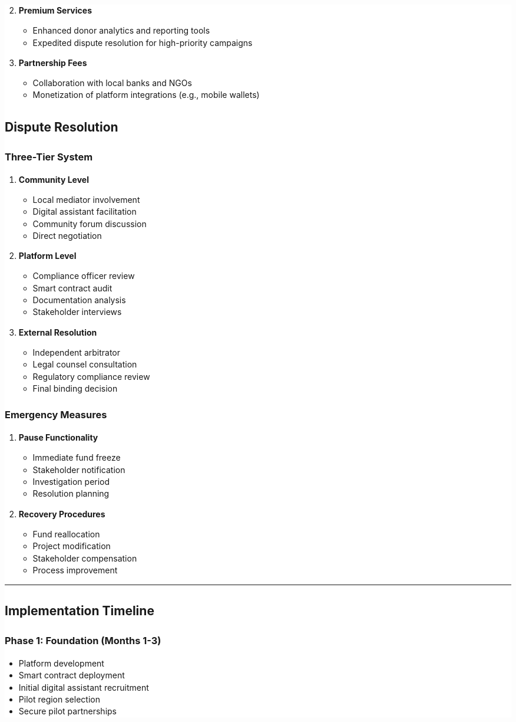 2. **Premium Services**
   - Enhanced donor analytics and reporting tools
   - Expedited dispute resolution for high-priority campaigns

3. **Partnership Fees**
   - Collaboration with local banks and NGOs
   - Monetization of platform integrations (e.g., mobile wallets)

## Dispute Resolution

### Three-Tier System

1. **Community Level**
   - Local mediator involvement
   - Digital assistant facilitation
   - Community forum discussion
   - Direct negotiation

2. **Platform Level**
   - Compliance officer review
   - Smart contract audit
   - Documentation analysis
   - Stakeholder interviews

3. **External Resolution**
   - Independent arbitrator
   - Legal counsel consultation
   - Regulatory compliance review
   - Final binding decision

### Emergency Measures

1. **Pause Functionality**
   - Immediate fund freeze
   - Stakeholder notification
   - Investigation period
   - Resolution planning

2. **Recovery Procedures**
   - Fund reallocation
   - Project modification
   - Stakeholder compensation
   - Process improvement

---

## Implementation Timeline

### Phase 1: Foundation (Months 1-3)
- Platform development
- Smart contract deployment
- Initial digital assistant recruitment
- Pilot region selection
- Secure pilot partnerships
